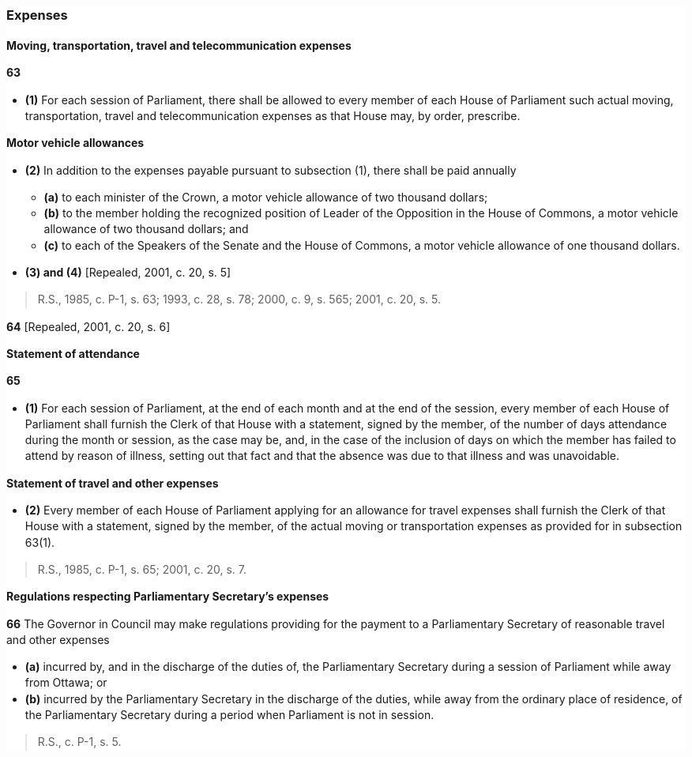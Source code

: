 



### Expenses



**Moving, transportation, travel and telecommunication expenses**

**63** 

- **(1)** For each session of Parliament, there shall be allowed to every member of each House of Parliament such actual moving, transportation, travel and telecommunication expenses as that House may, by order, prescribe.

**Motor vehicle allowances**

- **(2)** In addition to the expenses payable pursuant to subsection (1), there shall be paid annually
	- **(a)** to each minister of the Crown, a motor vehicle allowance of two thousand dollars;
	- **(b)** to the member holding the recognized position of Leader of the Opposition in the House of Commons, a motor vehicle allowance of two thousand dollars; and
	- **(c)** to each of the Speakers of the Senate and the House of Commons, a motor vehicle allowance of one thousand dollars.

- **(3) and (4)** [Repealed, 2001, c. 20, s. 5]
> R.S., 1985, c. P-1, s. 63; 1993, c. 28, s. 78; 2000, c. 9, s. 565; 2001, c. 20, s. 5.




**64** [Repealed, 2001, c. 20, s. 6]




**Statement of attendance**

**65** 

- **(1)** For each session of Parliament, at the end of each month and at the end of the session, every member of each House of Parliament shall furnish the Clerk of that House with a statement, signed by the member, of the number of days attendance during the month or session, as the case may be, and, in the case of the inclusion of days on which the member has failed to attend by reason of illness, setting out that fact and that the absence was due to that illness and was unavoidable.

**Statement of travel and other expenses**

- **(2)** Every member of each House of Parliament applying for an allowance for travel expenses shall furnish the Clerk of that House with a statement, signed by the member, of the actual moving or transportation expenses as provided for in subsection 63(1).
> R.S., 1985, c. P-1, s. 65; 2001, c. 20, s. 7.





**Regulations respecting Parliamentary Secretary’s expenses**

**66** The Governor in Council may make regulations providing for the payment to a Parliamentary Secretary of reasonable travel and other expenses
- **(a)** incurred by, and in the discharge of the duties of, the Parliamentary Secretary during a session of Parliament while away from Ottawa; or
- **(b)** incurred by the Parliamentary Secretary in the discharge of the duties, while away from the ordinary place of residence, of the Parliamentary Secretary during a period when Parliament is not in session.
> R.S., c. P-1, s. 5.
